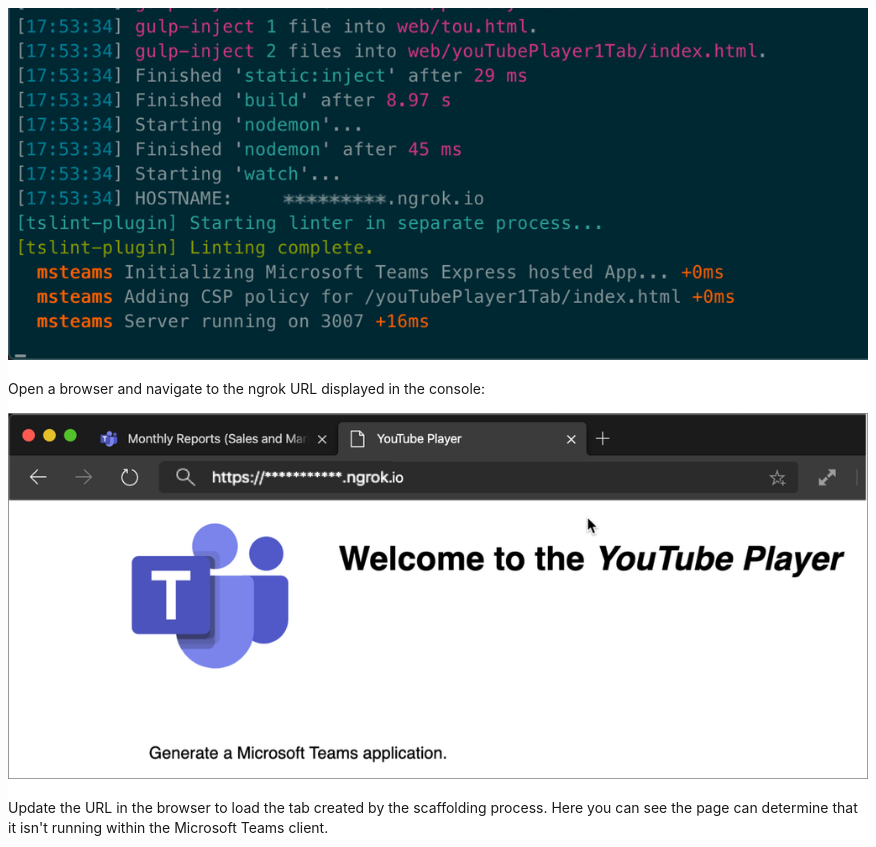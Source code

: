 ![Screenshot of gulp ngrok-serve](../media/03-yo-teams-02.png)

Open a browser and navigate to the ngrok URL displayed in the console:

![Screenshot of the local web app hosting the Teams tab project with the homepage loaded](../media/03-yo-teams-03.png)

Update the URL in the browser to load the tab created by the scaffolding process. Here you can see the page can determine that it isn't running within the Microsoft Teams client.
